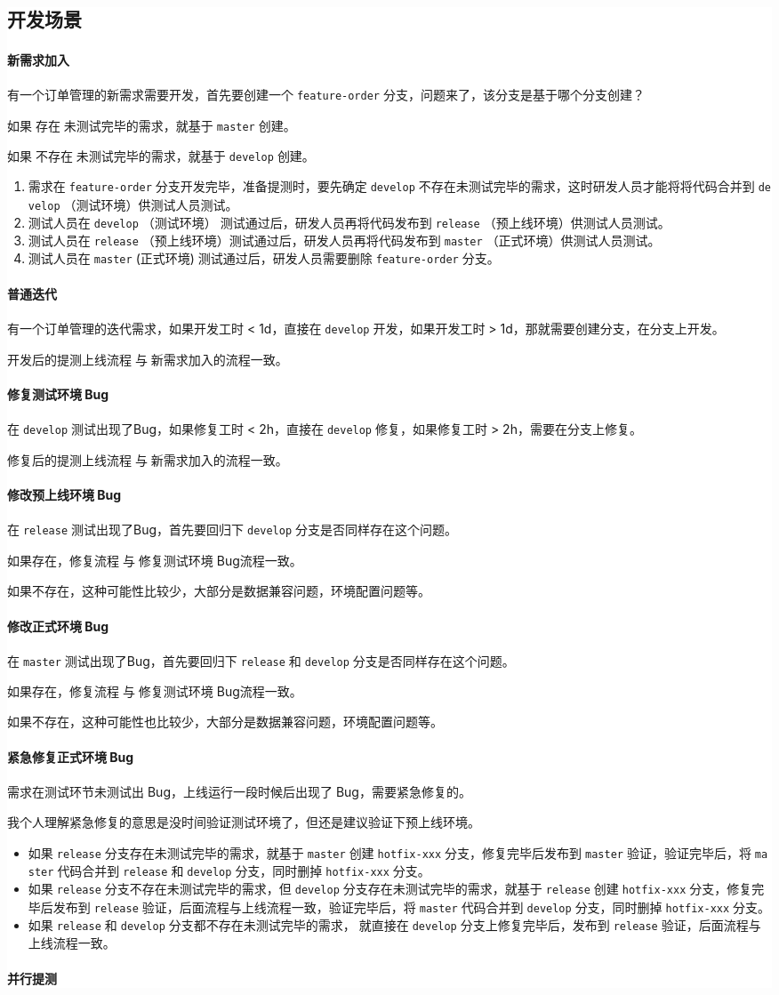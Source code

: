 ## 开发场景

#### 新需求加入

有一个订单管理的新需求需要开发，首先要创建一个 `feature-order` 分支，问题来了，该分支是基于哪个分支创建？

如果 存在 未测试完毕的需求，就基于 `master` 创建。

如果 不存在 未测试完毕的需求，就基于 `develop` 创建。

1. 需求在 `feature-order` 分支开发完毕，准备提测时，要先确定 `develop` 不存在未测试完毕的需求，这时研发人员才能将将代码合并到 `develop` （测试环境）供测试人员测试。
2. 测试人员在 `develop` （测试环境） 测试通过后，研发人员再将代码发布到 `release` （预上线环境）供测试人员测试。
3. 测试人员在 `release` （预上线环境）测试通过后，研发人员再将代码发布到 `master` （正式环境）供测试人员测试。
4. 测试人员在 `master` (正式环境) 测试通过后，研发人员需要删除 `feature-order` 分支。

#### 普通迭代

有一个订单管理的迭代需求，如果开发工时 < 1d，直接在 `develop` 开发，如果开发工时 > 1d，那就需要创建分支，在分支上开发。

开发后的提测上线流程 与 新需求加入的流程一致。

#### 修复测试环境 Bug

在 `develop` 测试出现了Bug，如果修复工时 < 2h，直接在 `develop` 修复，如果修复工时 > 2h，需要在分支上修复。

修复后的提测上线流程 与 新需求加入的流程一致。

#### 修改预上线环境 Bug

在 `release` 测试出现了Bug，首先要回归下 `develop` 分支是否同样存在这个问题。

如果存在，修复流程 与 修复测试环境 Bug流程一致。

如果不存在，这种可能性比较少，大部分是数据兼容问题，环境配置问题等。

#### 修改正式环境 Bug

在 `master` 测试出现了Bug，首先要回归下 `release` 和 `develop` 分支是否同样存在这个问题。

如果存在，修复流程 与 修复测试环境 Bug流程一致。

如果不存在，这种可能性也比较少，大部分是数据兼容问题，环境配置问题等。

#### 紧急修复正式环境 Bug

需求在测试环节未测试出 Bug，上线运行一段时候后出现了 Bug，需要紧急修复的。

我个人理解紧急修复的意思是没时间验证测试环境了，但还是建议验证下预上线环境。

- 如果 `release` 分支存在未测试完毕的需求，就基于 `master` 创建 `hotfix-xxx` 分支，修复完毕后发布到 `master` 验证，验证完毕后，将 `master` 代码合并到 `release` 和 `develop` 分支，同时删掉 `hotfix-xxx` 分支。
- 如果 `release` 分支不存在未测试完毕的需求，但 `develop` 分支存在未测试完毕的需求，就基于 `release` 创建 `hotfix-xxx` 分支，修复完毕后发布到 `release` 验证，后面流程与上线流程一致，验证完毕后，将 `master` 代码合并到 `develop` 分支，同时删掉 `hotfix-xxx` 分支。
- 如果 `release` 和 `develop` 分支都不存在未测试完毕的需求， 就直接在 `develop` 分支上修复完毕后，发布到 `release` 验证，后面流程与上线流程一致。

#### 并行提测
